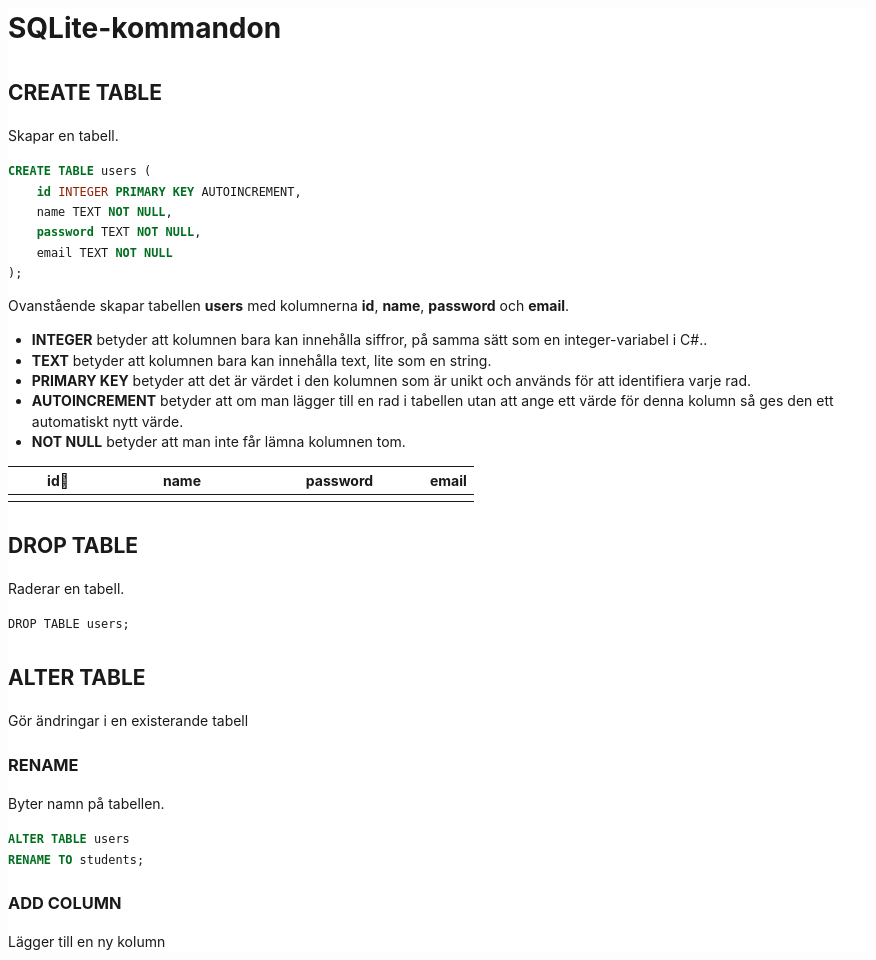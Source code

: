 # SQLite-kommandon

## CREATE TABLE

Skapar en tabell.&#x20;

```sql
CREATE TABLE users (
	id INTEGER PRIMARY KEY AUTOINCREMENT,
	name TEXT NOT NULL,
	password TEXT NOT NULL,
	email TEXT NOT NULL
);
```

Ovanstående skapar tabellen **users** med kolumnerna **id**, **name**, **password** och **email**.

* **INTEGER** betyder att kolumnen bara kan innehålla siffror, på samma sätt som en integer-variabel i C#..
* **TEXT** betyder att kolumnen bara kan innehålla text, lite som en string.
* **PRIMARY KEY** betyder att det är värdet i den kolumnen som är unikt och används för att identifiera varje rad.
* **AUTOINCREMENT** betyder att om man lägger till en rad i tabellen utan att ange ett värde för denna kolumn så ges den ett automatiskt nytt värde.
* **NOT NULL** betyder att man inte får lämna kolumnen tom.

<table><thead><tr><th width="86">id🔑</th><th width="134">name</th><th width="153">password</th><th>email</th></tr></thead><tbody><tr><td></td><td></td><td></td><td></td></tr></tbody></table>

## DROP TABLE

Raderar en tabell.

```
DROP TABLE users;
```

## ALTER TABLE

Gör ändringar i en existerande tabell

### RENAME

Byter namn på tabellen.

```sql
ALTER TABLE users
RENAME TO students;
```

### ADD COLUMN

Lägger till en ny kolumn

